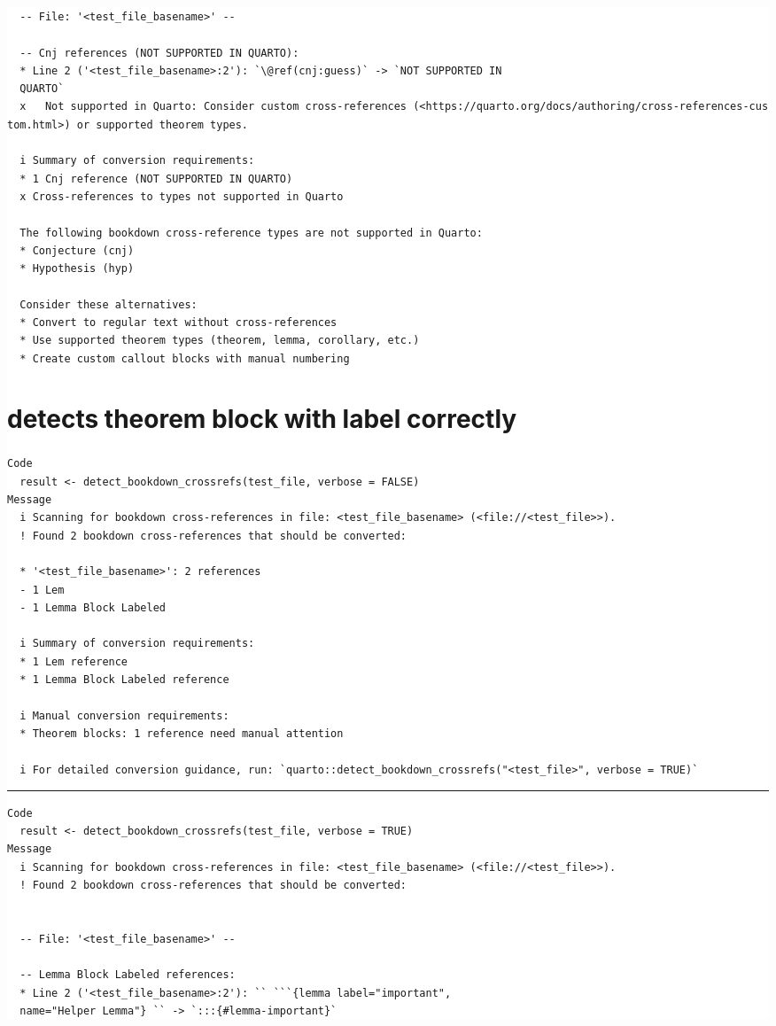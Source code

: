       
      -- File: '<test_file_basename>' --
      
      -- Cnj references (NOT SUPPORTED IN QUARTO): 
      * Line 2 ('<test_file_basename>:2'): `\@ref(cnj:guess)` -> `NOT SUPPORTED IN
      QUARTO`
      x   Not supported in Quarto: Consider custom cross-references (<https://quarto.org/docs/authoring/cross-references-custom.html>) or supported theorem types.
      
      i Summary of conversion requirements:
      * 1 Cnj reference (NOT SUPPORTED IN QUARTO)
      x Cross-references to types not supported in Quarto
      
      The following bookdown cross-reference types are not supported in Quarto:
      * Conjecture (cnj)
      * Hypothesis (hyp)
      
      Consider these alternatives:
      * Convert to regular text without cross-references
      * Use supported theorem types (theorem, lemma, corollary, etc.)
      * Create custom callout blocks with manual numbering
      

# detects theorem block with label correctly

    Code
      result <- detect_bookdown_crossrefs(test_file, verbose = FALSE)
    Message
      i Scanning for bookdown cross-references in file: <test_file_basename> (<file://<test_file>>).
      ! Found 2 bookdown cross-references that should be converted:
      
      * '<test_file_basename>': 2 references
      - 1 Lem
      - 1 Lemma Block Labeled
      
      i Summary of conversion requirements:
      * 1 Lem reference
      * 1 Lemma Block Labeled reference
      
      i Manual conversion requirements:
      * Theorem blocks: 1 reference need manual attention
      
      i For detailed conversion guidance, run: `quarto::detect_bookdown_crossrefs("<test_file>", verbose = TRUE)`

---

    Code
      result <- detect_bookdown_crossrefs(test_file, verbose = TRUE)
    Message
      i Scanning for bookdown cross-references in file: <test_file_basename> (<file://<test_file>>).
      ! Found 2 bookdown cross-references that should be converted:
      
      
      -- File: '<test_file_basename>' --
      
      -- Lemma Block Labeled references: 
      * Line 2 ('<test_file_basename>:2'): `` ```{lemma label="important",
      name="Helper Lemma"} `` -> `:::{#lemma-important}`
      